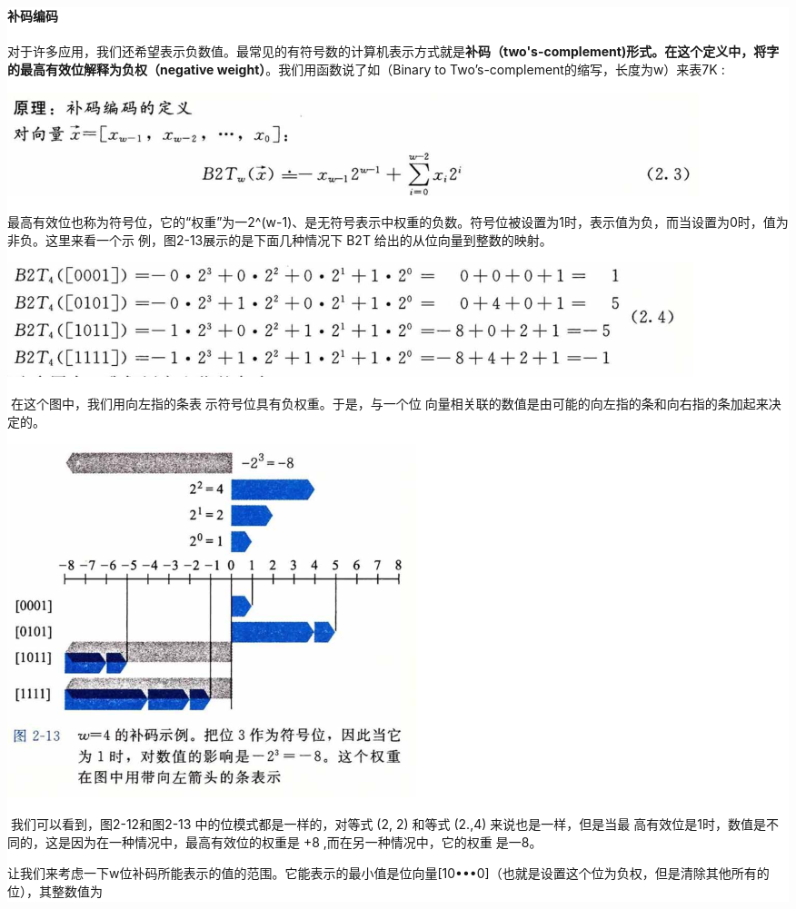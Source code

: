 #### 补码编码

​		对于许多应用，我们还希望表示负数值。最常见的有符号数的计算机表示方式就是**补码（two's-complement)**形式。在这个定义中，将字的最高有效位解释为**负权（negative weight）**。我们用函数说了如（Binary to Two’s-complement的缩写，长度为w）来表7K :

![02补码编码的定义](.\markdownimage\02补码编码的定义.png)

​		最高有效位也称为符号位，它的“权重”为一2^(w-1)、是无符号表示中权重的负数。符号位被设置为1时，表示值为负，而当设置为0时，值为非负。这里来看一个示 例，图2-13展示的是下面几种情况下 B2T 给出的从位向量到整数的映射。

![02向量到整数的映射2](.\markdownimage\02向量到整数的映射2.png)

​		在这个图中，我们用向左指的条表 示符号位具有负权重。于是，与一个位 向量相关联的数值是由可能的向左指的条和向右指的条加起来决定的。

![02w=4的补码示例](.\markdownimage\02w=4的补码示例.png)

​		我们可以看到，图2-12和图2-13 中的位模式都是一样的，对等式 (2, 2) 和等式 (2.,4) 来说也是一样，但是当最 高有效位是1时，数值是不同的，这是因为在一种情况中，最高有效位的权重是 +8 ,而在另一种情况中，它的权重 是一8。

​		让我们来考虑一下w位补码所能表示的值的范围。它能表示的最小值是位向量[10•••0]（也就是设置这个位为负权，但是清除其他所有的位），其整数值为
